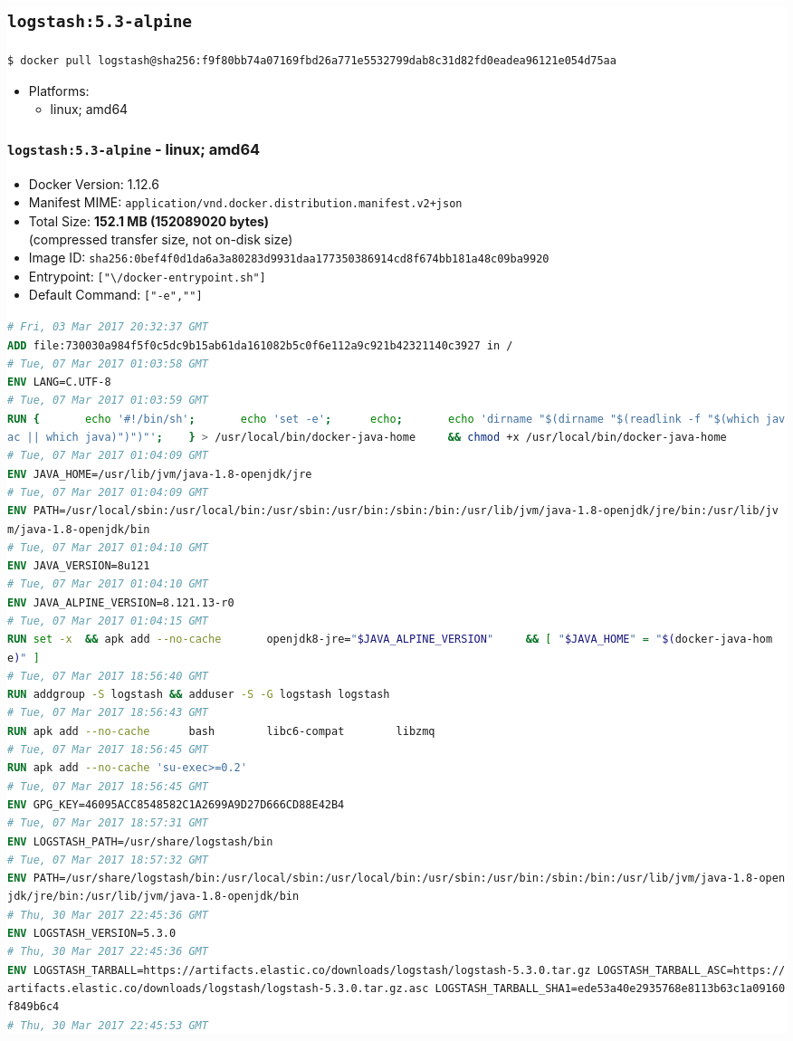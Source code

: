 ## `logstash:5.3-alpine`

```console
$ docker pull logstash@sha256:f9f80bb74a07169fbd26a771e5532799dab8c31d82fd0eadea96121e054d75aa
```

-	Platforms:
	-	linux; amd64

### `logstash:5.3-alpine` - linux; amd64

-	Docker Version: 1.12.6
-	Manifest MIME: `application/vnd.docker.distribution.manifest.v2+json`
-	Total Size: **152.1 MB (152089020 bytes)**  
	(compressed transfer size, not on-disk size)
-	Image ID: `sha256:0bef4f0d1da6a3a80283d9931daa177350386914cd8f674bb181a48c09ba9920`
-	Entrypoint: `["\/docker-entrypoint.sh"]`
-	Default Command: `["-e",""]`

```dockerfile
# Fri, 03 Mar 2017 20:32:37 GMT
ADD file:730030a984f5f0c5dc9b15ab61da161082b5c0f6e112a9c921b42321140c3927 in / 
# Tue, 07 Mar 2017 01:03:58 GMT
ENV LANG=C.UTF-8
# Tue, 07 Mar 2017 01:03:59 GMT
RUN { 		echo '#!/bin/sh'; 		echo 'set -e'; 		echo; 		echo 'dirname "$(dirname "$(readlink -f "$(which javac || which java)")")"'; 	} > /usr/local/bin/docker-java-home 	&& chmod +x /usr/local/bin/docker-java-home
# Tue, 07 Mar 2017 01:04:09 GMT
ENV JAVA_HOME=/usr/lib/jvm/java-1.8-openjdk/jre
# Tue, 07 Mar 2017 01:04:09 GMT
ENV PATH=/usr/local/sbin:/usr/local/bin:/usr/sbin:/usr/bin:/sbin:/bin:/usr/lib/jvm/java-1.8-openjdk/jre/bin:/usr/lib/jvm/java-1.8-openjdk/bin
# Tue, 07 Mar 2017 01:04:10 GMT
ENV JAVA_VERSION=8u121
# Tue, 07 Mar 2017 01:04:10 GMT
ENV JAVA_ALPINE_VERSION=8.121.13-r0
# Tue, 07 Mar 2017 01:04:15 GMT
RUN set -x 	&& apk add --no-cache 		openjdk8-jre="$JAVA_ALPINE_VERSION" 	&& [ "$JAVA_HOME" = "$(docker-java-home)" ]
# Tue, 07 Mar 2017 18:56:40 GMT
RUN addgroup -S logstash && adduser -S -G logstash logstash
# Tue, 07 Mar 2017 18:56:43 GMT
RUN apk add --no-cache 		bash 		libc6-compat 		libzmq
# Tue, 07 Mar 2017 18:56:45 GMT
RUN apk add --no-cache 'su-exec>=0.2'
# Tue, 07 Mar 2017 18:56:45 GMT
ENV GPG_KEY=46095ACC8548582C1A2699A9D27D666CD88E42B4
# Tue, 07 Mar 2017 18:57:31 GMT
ENV LOGSTASH_PATH=/usr/share/logstash/bin
# Tue, 07 Mar 2017 18:57:32 GMT
ENV PATH=/usr/share/logstash/bin:/usr/local/sbin:/usr/local/bin:/usr/sbin:/usr/bin:/sbin:/bin:/usr/lib/jvm/java-1.8-openjdk/jre/bin:/usr/lib/jvm/java-1.8-openjdk/bin
# Thu, 30 Mar 2017 22:45:36 GMT
ENV LOGSTASH_VERSION=5.3.0
# Thu, 30 Mar 2017 22:45:36 GMT
ENV LOGSTASH_TARBALL=https://artifacts.elastic.co/downloads/logstash/logstash-5.3.0.tar.gz LOGSTASH_TARBALL_ASC=https://artifacts.elastic.co/downloads/logstash/logstash-5.3.0.tar.gz.asc LOGSTASH_TARBALL_SHA1=ede53a40e2935768e8113b63c1a09160f849b6c4
# Thu, 30 Mar 2017 22:45:53 GMT
```